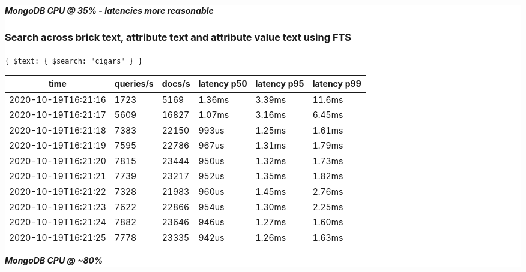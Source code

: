 ***MongoDB CPU @ 35% - latencies more reasonable***

### Search across brick text, attribute text and attribute value text using FTS

`{ $text: { $search: "cigars" } }`

| time                | queries/s | docs/s | latency p50 | latency p95 | latency p99 |
|---------------------|-----------|--------|-------------|-------------|-------------|
| 2020-10-19T16:21:16 | 1723      | 5169   | 1.36ms      | 3.39ms      | 11.6ms      |
| 2020-10-19T16:21:17 | 5609      | 16827  | 1.07ms      | 3.16ms      | 6.45ms      |
| 2020-10-19T16:21:18 | 7383      | 22150  | 993us       | 1.25ms      | 1.61ms      |
| 2020-10-19T16:21:19 | 7595      | 22786  | 967us       | 1.31ms      | 1.79ms      |
| 2020-10-19T16:21:20 | 7815      | 23444  | 950us       | 1.32ms      | 1.73ms      |
| 2020-10-19T16:21:21 | 7739      | 23217  | 952us       | 1.35ms      | 1.82ms      |
| 2020-10-19T16:21:22 | 7328      | 21983  | 960us       | 1.45ms      | 2.76ms      |
| 2020-10-19T16:21:23 | 7622      | 22866  | 954us       | 1.30ms      | 2.25ms      |
| 2020-10-19T16:21:24 | 7882      | 23646  | 946us       | 1.27ms      | 1.60ms      |
| 2020-10-19T16:21:25 | 7778      | 23335  | 942us       | 1.26ms      | 1.63ms      |

***MongoDB CPU @ ~80%***
